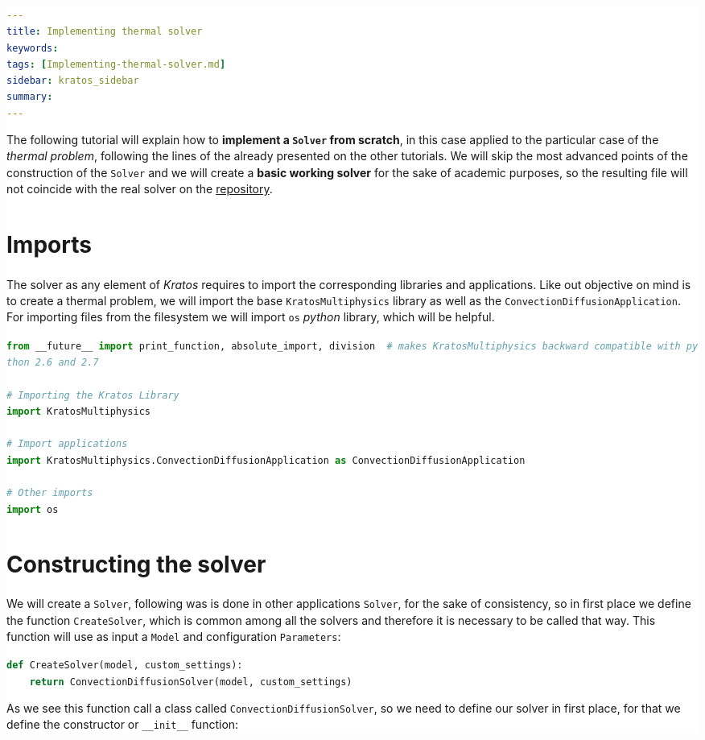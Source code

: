 ```yaml
---
title: Implementing thermal solver
keywords: 
tags: [Implementing-thermal-solver.md]
sidebar: kratos_sidebar
summary: 
---
```


The following tutorial will explain how to **implement a `Solver` from scratch**, in this case applied to the particular case of the *thermal problem*, following the lines of the already presented on the other tutorials. We will skip the most advanced points of the construction of the `Solver` and we will create a **basic working solver** for the sake of academic purposes, so the resulting file will not coincide with the real solver on the [repository](https://github.com/KratosMultiphysics/Kratos/blob/Release-6.0/applications/convection_diffusion_application/python_scripts/convection_diffusion_base_solver.py). 

# Imports 

The solver as any element of *Kratos* requires to import the corresponding libraries and applications. Like out objective on mind is to create a thermal problem, we will import the base `KratosMultiphysics` library as well as the `ConvectionDiffusionApplication`. For importing files from the filesystem we will import `os` *python* library, which will be helpful.

~~~py
from __future__ import print_function, absolute_import, division  # makes KratosMultiphysics backward compatible with python 2.6 and 2.7

# Importing the Kratos Library
import KratosMultiphysics

# Import applications
import KratosMultiphysics.ConvectionDiffusionApplication as ConvectionDiffusionApplication

# Other imports
import os
~~~ 

# Constructing the solver

We will create a `Solver`, following was is done in other applications `Solver`, for the sake of consistency, so in first place we define the function `CreateSolver`, which is common among all the solvers and therefore it is necessary to be called that way. This function will use as input a `Model` and configuration `Parameters`:

~~~py
def CreateSolver(model, custom_settings):
    return ConvectionDiffusionSolver(model, custom_settings)
~~~

As we see this function call a class called `ConvectionDiffusionSolver`, so we need to define our solver in first place, for that we define the constructor or `__init__` function:
